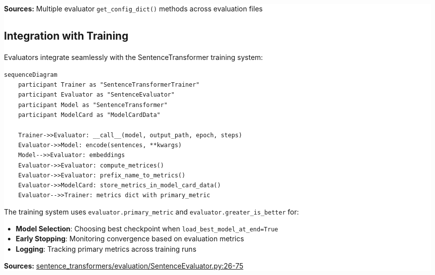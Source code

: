 **Sources:** Multiple evaluator `get_config_dict()` methods across evaluation files

## Integration with Training

Evaluators integrate seamlessly with the SentenceTransformer training system:

```mermaid
sequenceDiagram
    participant Trainer as "SentenceTransformerTrainer"
    participant Evaluator as "SentenceEvaluator"
    participant Model as "SentenceTransformer"
    participant ModelCard as "ModelCardData"
    
    Trainer->>Evaluator: __call__(model, output_path, epoch, steps)
    Evaluator->>Model: encode(sentences, **kwargs)
    Model-->>Evaluator: embeddings
    Evaluator->>Evaluator: compute_metrices()
    Evaluator->>Evaluator: prefix_name_to_metrics()
    Evaluator->>ModelCard: store_metrics_in_model_card_data()
    Evaluator-->>Trainer: metrics dict with primary_metric
```

The training system uses `evaluator.primary_metric` and `evaluator.greater_is_better` for:
- **Model Selection**: Choosing best checkpoint when `load_best_model_at_end=True`
- **Early Stopping**: Monitoring convergence based on evaluation metrics
- **Logging**: Tracking primary metrics across training runs

**Sources:** [sentence_transformers/evaluation/SentenceEvaluator.py:26-75]()